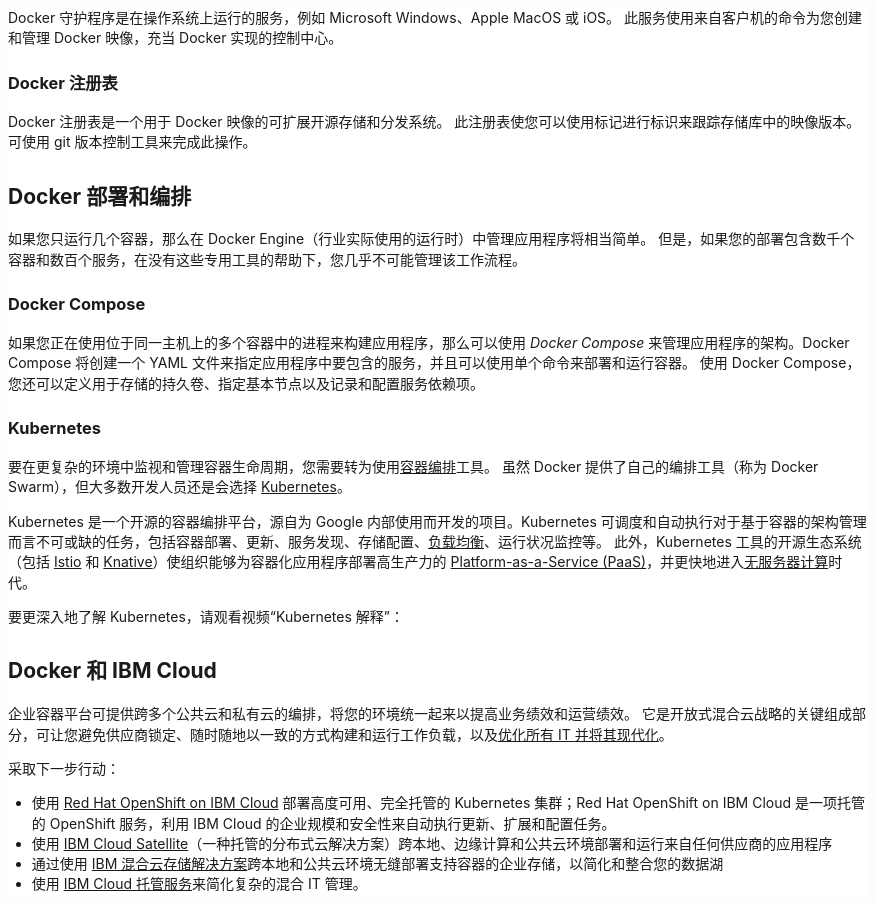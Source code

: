 Docker 守护程序是在操作系统上运行的服务，例如 Microsoft Windows、Apple MacOS 或 iOS。 此服务使用来自客户机的命令为您创建和管理 Docker 映像，充当 Docker 实现的控制中心。

### **Docker 注册表**

Docker 注册表是一个用于 Docker 映像的可扩展开源存储和分发系统。 此注册表使您可以使用标记进行标识来跟踪存储库中的映像版本。 可使用 git 版本控制工具来完成此操作。

## Docker 部署和编排

如果您只运行几个容器，那么在 Docker Engine（行业实际使用的运行时）中管理应用程序将相当简单。 但是，如果您的部署包含数千个容器和数百个服务，在没有这些专用工具的帮助下，您几乎不可能管理该工作流程。

### **Docker Compose**

如果您正在使用位于同一主机上的多个容器中的进程来构建应用程序，那么可以使用 *Docker Compose* 来管理应用程序的架构。Docker Compose 将创建一个 YAML 文件来指定应用程序中要包含的服务，并且可以使用单个命令来部署和运行容器。 使用 Docker Compose，您还可以定义用于存储的持久卷、指定基本节点以及记录和配置服务依赖项。

### **Kubernetes**

要在更复杂的环境中监视和管理容器生命周期，您需要转为使用[容器编排](https://www.ibm.com/cloud/learn/container-orchestration)工具。 虽然 Docker 提供了自己的编排工具（称为 Docker Swarm），但大多数开发人员还是会选择 [Kubernetes](https://www.ibm.com/cn-zh/cloud/learn/kubernetes)。

Kubernetes 是一个开源的容器编排平台，源自为 Google 内部使用而开发的项目。Kubernetes 可调度和自动执行对于基于容器的架构管理而言不可或缺的任务，包括容器部署、更新、服务发现、存储配置、[负载均衡](https://www.ibm.com/cloud/learn/load-balancing)、运行状况监控等。 此外，Kubernetes 工具的开源生态系统（包括 [Istio](https://www.ibm.com/cn-zh/cloud/learn/istio) 和 [Knative](https://www.ibm.com/cloud/learn/knative)）使组织能够为容器化应用程序部署高生产力的 [Platform-as-a-Service (PaaS)](https://www.ibm.com/cn-zh/cloud/learn/paas)，并更快地进入[无服务器计算](https://www.ibm.com/cloud/learn/serverless)时代。

要更深入地了解 Kubernetes，请观看视频“Kubernetes 解释”：



## Docker 和 IBM Cloud

企业容器平台可提供跨多个公共云和私有云的编排，将您的环境统一起来以提高业务绩效和运营绩效。 它是开放式混合云战略的关键组成部分，可让您避免供应商锁定、随时随地以一致的方式构建和运行工作负载，以及[优化所有 IT 并将其现代化](https://www.ibm.com/cn-zh/cloud/hybrid-infrastructure)。

采取下一步行动：

- 使用 [Red Hat OpenShift on IBM Cloud](https://www.ibm.com/cn-zh/cloud/openshift) 部署高度可用、完全托管的 Kubernetes 集群；Red Hat OpenShift on IBM Cloud 是一项托管的 OpenShift 服务，利用 IBM Cloud 的企业规模和安全性来自动执行更新、扩展和配置任务。
- 使用 [IBM Cloud Satellite](https://www.ibm.com/cn-zh/cloud/satellite)（一种托管的分布式云解决方案）跨本地、边缘计算和公共云环境部署和运行来自任何供应商的应用程序
- 通过使用 [IBM 混合云存储解决方案](https://www.ibm.com/cn-zh/it-infrastructure/storage/hybrid-cloud-storage)跨本地和公共云环境无缝部署支持容器的企业存储，以简化和整合您的数据湖
- 使用 [IBM Cloud 托管服务](https://www.ibm.com/cn-zh/services/cloud/managed)来简化复杂的混合 IT 管理。